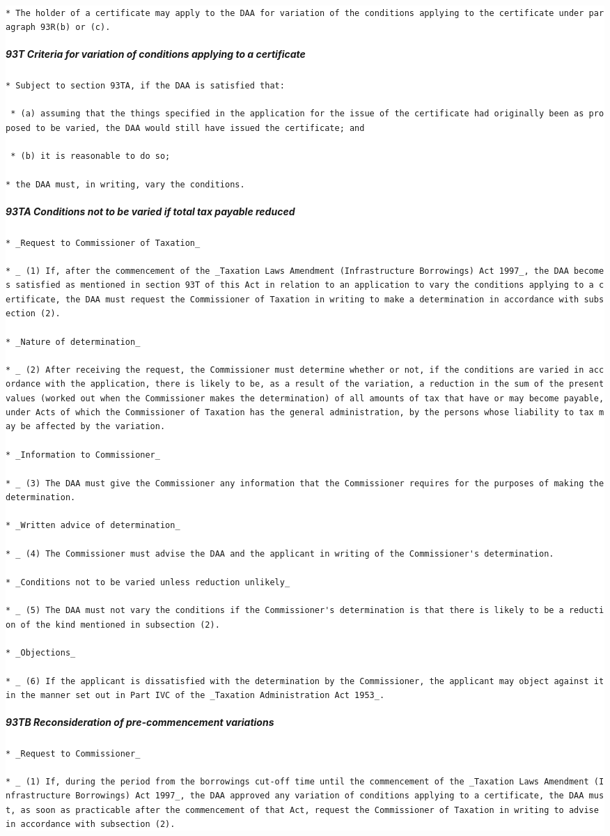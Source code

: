     * The holder of a certificate may apply to the DAA for variation of the conditions applying to the certificate under paragraph 93R(b) or (c).

##### 93T  Criteria for variation of conditions applying to a certificate

    * Subject to section 93TA, if the DAA is satisfied that:

     * (a) assuming that the things specified in the application for the issue of the certificate had originally been as proposed to be varied, the DAA would still have issued the certificate; and

     * (b) it is reasonable to do so;

    * the DAA must, in writing, vary the conditions.

##### 93TA  Conditions not to be varied if total tax payable reduced

    * _Request to Commissioner of Taxation_

    * _	(1)	If, after the commencement of the _Taxation Laws Amendment (Infrastructure Borrowings) Act 1997_, the DAA becomes satisfied as mentioned in section 93T of this Act in relation to an application to vary the conditions applying to a certificate, the DAA must request the Commissioner of Taxation in writing to make a determination in accordance with subsection (2).

    * _Nature of determination_

    * _	(2)	After receiving the request, the Commissioner must determine whether or not, if the conditions are varied in accordance with the application, there is likely to be, as a result of the variation, a reduction in the sum of the present values (worked out when the Commissioner makes the determination) of all amounts of tax that have or may become payable, under Acts of which the Commissioner of Taxation has the general administration, by the persons whose liability to tax may be affected by the variation.

    * _Information to Commissioner_

    * _	(3)	The DAA must give the Commissioner any information that the Commissioner requires for the purposes of making the determination.

    * _Written advice of determination_

    * _	(4)	The Commissioner must advise the DAA and the applicant in writing of the Commissioner's determination.

    * _Conditions not to be varied unless reduction unlikely_

    * _	(5)	The DAA must not vary the conditions if the Commissioner's determination is that there is likely to be a reduction of the kind mentioned in subsection (2).

    * _Objections_

    * _	(6)	If the applicant is dissatisfied with the determination by the Commissioner, the applicant may object against it in the manner set out in Part IVC of the _Taxation Administration Act 1953_.

##### 93TB  Reconsideration of pre-commencement variations

    * _Request to Commissioner_

    * _	(1)	If, during the period from the borrowings cut-off time until the commencement of the _Taxation Laws Amendment (Infrastructure Borrowings) Act 1997_, the DAA approved any variation of conditions applying to a certificate, the DAA must, as soon as practicable after the commencement of that Act, request the Commissioner of Taxation in writing to advise in accordance with subsection (2). 
